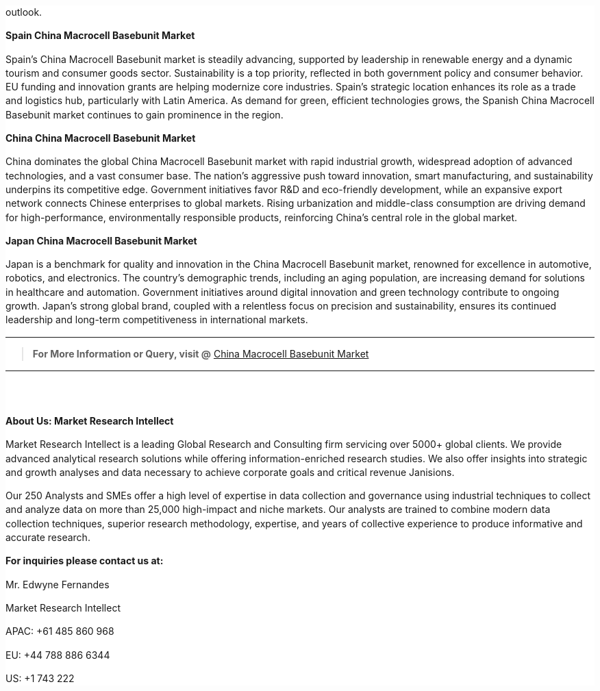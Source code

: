 outlook.</p><p class="" data-start="4424" data-end="4975"><strong data-start="4424" data-end="4445">Spain China Macrocell Basebunit Market</strong></p><p class="" data-start="4424" data-end="4975">Spain&rsquo;s China Macrocell Basebunit market is steadily advancing, supported by leadership in renewable energy and a dynamic tourism and consumer goods sector. Sustainability is a top priority, reflected in both government policy and consumer behavior. EU funding and innovation grants are helping modernize core industries. Spain&rsquo;s strategic location enhances its role as a trade and logistics hub, particularly with Latin America. As demand for green, efficient technologies grows, the Spanish China Macrocell Basebunit market continues to gain prominence in the region.</p><p class="" data-start="4977" data-end="5589"><strong data-start="4977" data-end="4998">China China Macrocell Basebunit Market</strong></p><p class="" data-start="4977" data-end="5589">China dominates the global China Macrocell Basebunit market with rapid industrial growth, widespread adoption of advanced technologies, and a vast consumer base. The nation&rsquo;s aggressive push toward innovation, smart manufacturing, and sustainability underpins its competitive edge. Government initiatives favor R&amp;D and eco-friendly development, while an expansive export network connects Chinese enterprises to global markets. Rising urbanization and middle-class consumption are driving demand for high-performance, environmentally responsible products, reinforcing China&rsquo;s central role in the global market.</p><p class="" data-start="5591" data-end="6162"><strong data-start="5591" data-end="5612">Japan China Macrocell Basebunit Market</strong></p><p class="" data-start="5591" data-end="6162">Japan is a benchmark for quality and innovation in the China Macrocell Basebunit market, renowned for excellence in automotive, robotics, and electronics. The country&rsquo;s demographic trends, including an aging population, are increasing demand for solutions in healthcare and automation. Government initiatives around digital innovation and green technology contribute to ongoing growth. Japan&rsquo;s strong global brand, coupled with a relentless focus on precision and sustainability, ensures its continued leadership and long-term competitiveness in international markets.</p><hr /><blockquote><p><span class="font-[700]"><strong>For More Information or Query, visit&nbsp;@</strong>&nbsp;</span><span class="font-[700]"><a href="https://www.marketresearchintellect.com/product/china-macrocell-basebunit-market-size-forecast/?utm_source=Linkedin&utm_medium=049" target="_blank" data-tracking-control-name="article-ssr-frontend-pulse_little-text-block" data-tracking-will-navigate="" data-test-link="">China Macrocell Basebunit Market</a></span></p></blockquote><hr /><h3>&nbsp;</h3><p><strong><span class="font-[700]">About Us: Market Research Intellect</span></strong></p><p><span class="">Market Research Intellect is a leading Global Research and Consulting firm servicing over 5000+ global clients. We provide advanced analytical research solutions while offering information-enriched research studies.&nbsp;</span>We also offer insights into strategic and growth analyses and data necessary to achieve corporate goals and critical revenue Janisions.</p><p><span class="">Our 250 Analysts and SMEs offer a high level of expertise in data collection and governance using industrial techniques to collect and analyze data on more than 25,000 high-impact and niche markets. Our analysts are trained to combine modern data collection techniques, superior research methodology, expertise, and years of collective experience to produce informative and accurate research.</span></p><p><strong>For inquiries please contact us at:</strong></p><p>Mr. Edwyne Fernandes</p><p>Market Research Intellect</p><p>APAC: +61 485 860 968</p><p>EU: +44 788 886 6344</p><p>US: +1 743 222